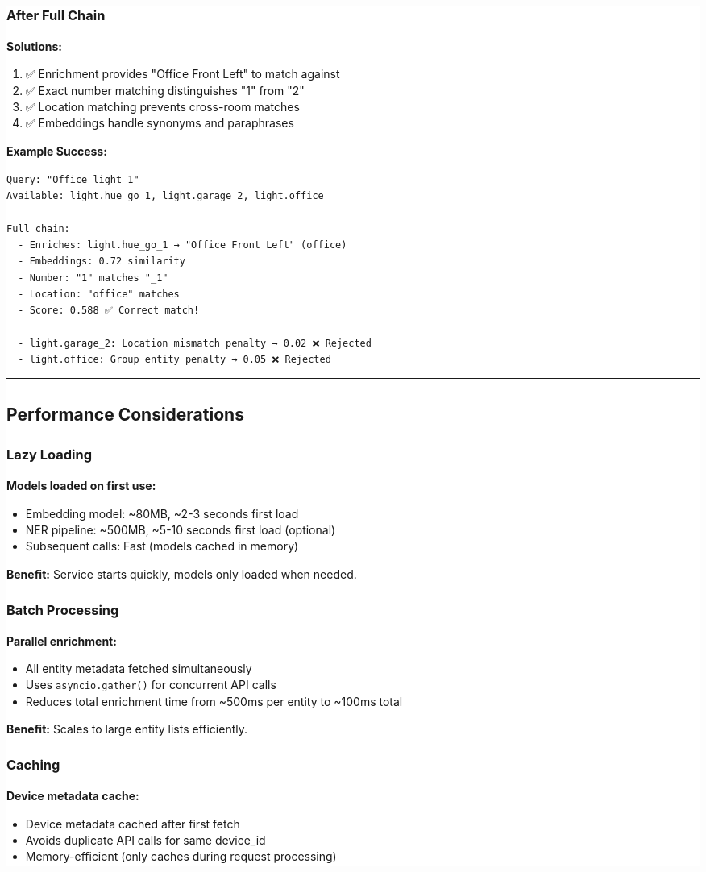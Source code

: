 ### After Full Chain

**Solutions:**
1. ✅ Enrichment provides "Office Front Left" to match against
2. ✅ Exact number matching distinguishes "1" from "2"
3. ✅ Location matching prevents cross-room matches
4. ✅ Embeddings handle synonyms and paraphrases

**Example Success:**
```
Query: "Office light 1"
Available: light.hue_go_1, light.garage_2, light.office

Full chain:
  - Enriches: light.hue_go_1 → "Office Front Left" (office)
  - Embeddings: 0.72 similarity
  - Number: "1" matches "_1"
  - Location: "office" matches
  - Score: 0.588 ✅ Correct match!
  
  - light.garage_2: Location mismatch penalty → 0.02 ❌ Rejected
  - light.office: Group entity penalty → 0.05 ❌ Rejected
```

---

## Performance Considerations

### Lazy Loading

**Models loaded on first use:**
- Embedding model: ~80MB, ~2-3 seconds first load
- NER pipeline: ~500MB, ~5-10 seconds first load (optional)
- Subsequent calls: Fast (models cached in memory)

**Benefit:** Service starts quickly, models only loaded when needed.

### Batch Processing

**Parallel enrichment:**
- All entity metadata fetched simultaneously
- Uses `asyncio.gather()` for concurrent API calls
- Reduces total enrichment time from ~500ms per entity to ~100ms total

**Benefit:** Scales to large entity lists efficiently.

### Caching

**Device metadata cache:**
- Device metadata cached after first fetch
- Avoids duplicate API calls for same device_id
- Memory-efficient (only caches during request processing)
